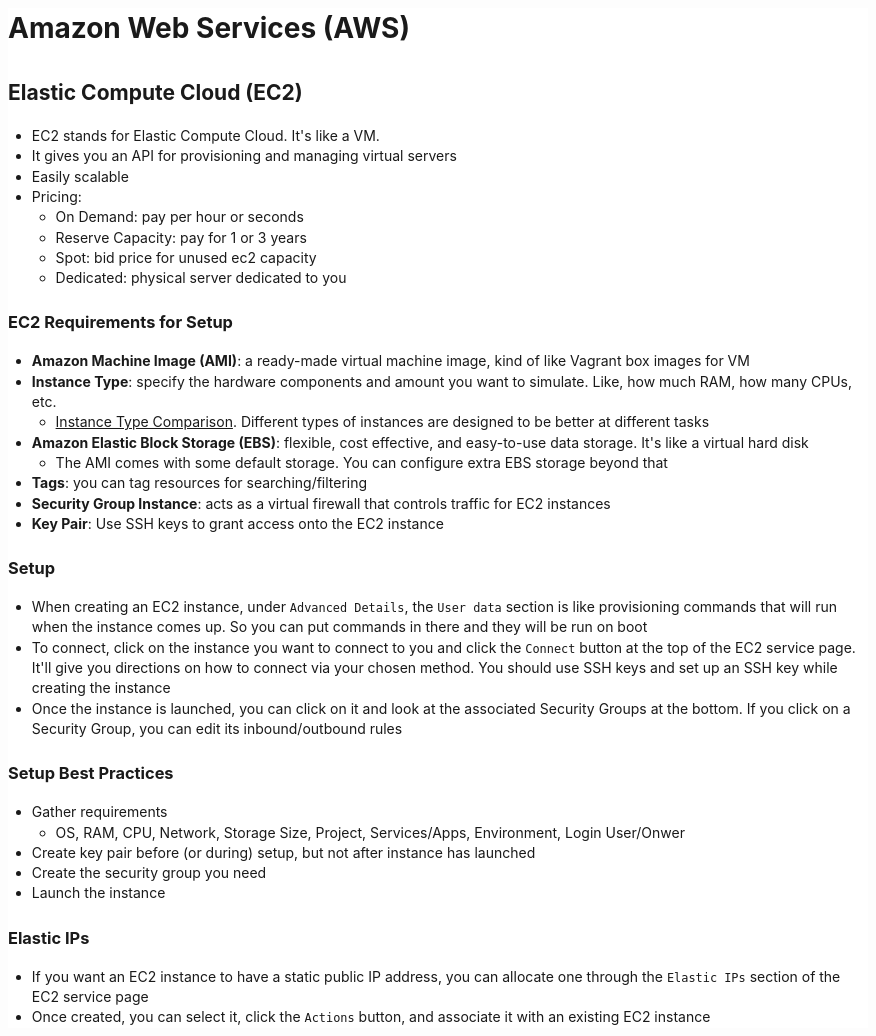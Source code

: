 # Amazon Web Services (AWS)

## Elastic Compute Cloud (EC2)

- EC2 stands for Elastic Compute Cloud. It's like a VM.
- It gives you an API for provisioning and managing virtual servers
- Easily scalable
- Pricing:
  - On Demand: pay per hour or seconds
  - Reserve Capacity: pay for 1 or 3 years
  - Spot: bid price for unused ec2 capacity
  - Dedicated: physical server dedicated to you

### EC2 Requirements for Setup

- **Amazon Machine Image (AMI)**: a ready-made virtual machine image, kind of like Vagrant box images for VM
- **Instance Type**: specify the hardware components and amount you want to simulate. Like, how much RAM, how many CPUs, etc.
  - [Instance Type Comparison](https://aws.amazon.com/ec2/instance-types/). Different types of instances are designed to be better at different tasks
- **Amazon Elastic Block Storage (EBS)**: flexible, cost effective, and easy-to-use data storage. It's like a virtual hard disk
  - The AMI comes with some default storage. You can configure extra EBS storage beyond that
- **Tags**: you can tag resources for searching/filtering
- **Security Group Instance**: acts as a virtual firewall that controls traffic for EC2 instances
- **Key Pair**: Use SSH keys to grant access onto the EC2 instance

### Setup

- When creating an EC2 instance, under `Advanced Details`, the `User data` section is like provisioning commands that will run when the instance comes up. So you can put commands in there and they will be run on boot
- To connect, click on the instance you want to connect to you and click the `Connect` button at the top of the EC2 service page. It'll give you directions on how to connect via your chosen method. You should use SSH keys and set up an SSH key while creating the instance
- Once the instance is launched, you can click on it and look at the associated Security Groups at the bottom. If you click on a Security Group, you can edit its inbound/outbound rules

### Setup Best Practices

- Gather requirements
  - OS, RAM, CPU, Network, Storage Size, Project, Services/Apps, Environment, Login User/Onwer
- Create key pair before (or during) setup, but not after instance has launched
- Create the security group you need
- Launch the instance

### Elastic IPs

- If you want an EC2 instance to have a static public IP address, you can allocate one through the `Elastic IPs` section of the EC2 service page
- Once created, you can select it, click the `Actions` button, and associate it with an existing EC2 instance

